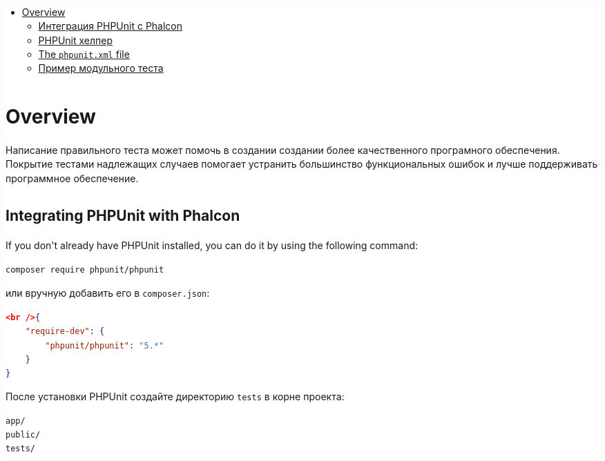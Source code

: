 <div class='article-menu'>
  <ul>
    <li>
      <a href="#overview">Overview</a> <ul>
        <li>
          <a href="#integration">Интеграция PHPUnit с Phalcon</a>
        </li>
        <li>
          <a href="#unit-helper">PHPUnit хелпер</a>
        </li>
        <li>
          <a href="#phpunit-config">The <code>phpunit.xml</code> file</a>
        </li>
        <li>
          <a href="#sample">Пример модульного теста</a>
        </li>
      </ul>
    </li>
  </ul>
</div>

<a name='overview'></a>

# Overview

Написание правильного теста может помочь в создании создании более качественного програмного обеспечения. Покрытие тестами надлежащих случаев помогает устранить большинство функциональных ошибок и лучше поддерживать программное обеспечение.

<a name='integration'></a>

## Integrating PHPUnit with Phalcon

If you don't already have PHPUnit installed, you can do it by using the following command:

```bash
composer require phpunit/phpunit
```

или вручную добавить его в `composer.json`:

```json
<br />{
    "require-dev": {
        "phpunit/phpunit": "5.*"
    }
}
```

После установки PHPUnit ​​создайте директорию `tests` в корне проекта:

    app/
    public/
    tests/
